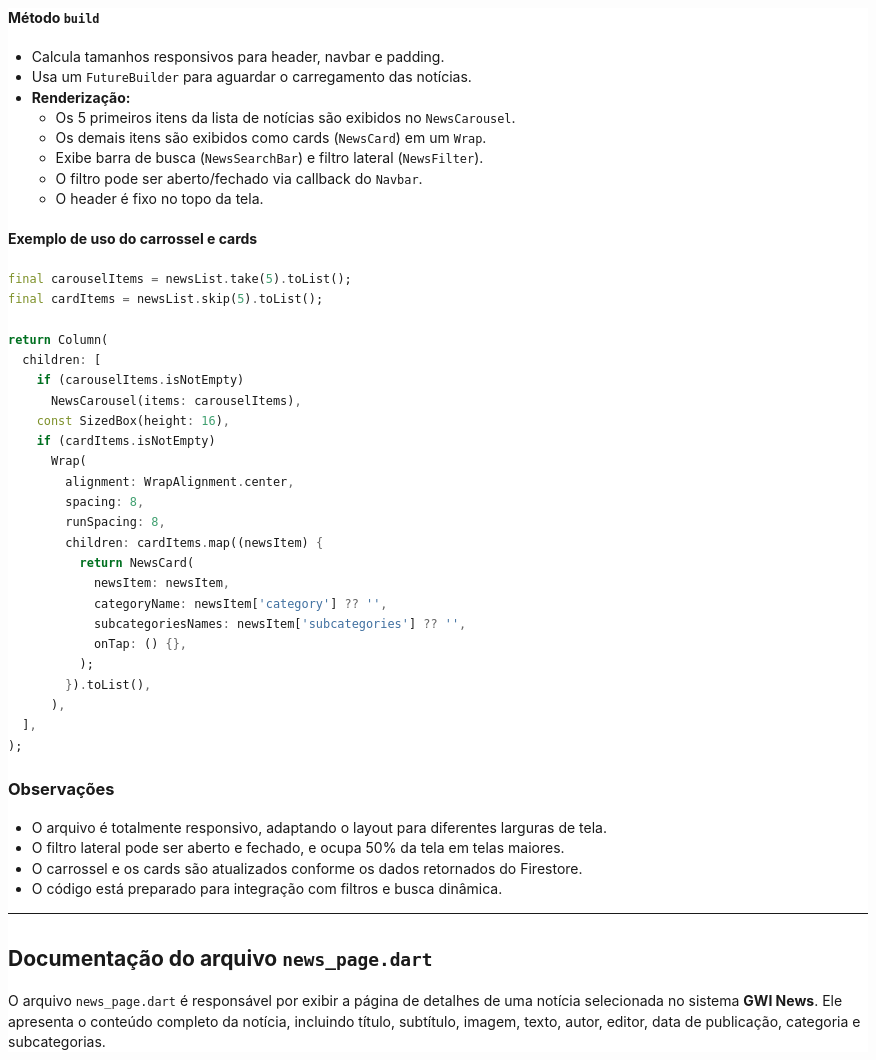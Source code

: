 #### Método `build`

- Calcula tamanhos responsivos para header, navbar e padding.
- Usa um `FutureBuilder` para aguardar o carregamento das notícias.
- **Renderização:**
  - Os 5 primeiros itens da lista de notícias são exibidos no `NewsCarousel`.
  - Os demais itens são exibidos como cards (`NewsCard`) em um `Wrap`.
  - Exibe barra de busca (`NewsSearchBar`) e filtro lateral (`NewsFilter`).
  - O filtro pode ser aberto/fechado via callback do `Navbar`.
  - O header é fixo no topo da tela.

#### Exemplo de uso do carrossel e cards

```dart
final carouselItems = newsList.take(5).toList();
final cardItems = newsList.skip(5).toList();

return Column(
  children: [
    if (carouselItems.isNotEmpty)
      NewsCarousel(items: carouselItems),
    const SizedBox(height: 16),
    if (cardItems.isNotEmpty)
      Wrap(
        alignment: WrapAlignment.center,
        spacing: 8,
        runSpacing: 8,
        children: cardItems.map((newsItem) {
          return NewsCard(
            newsItem: newsItem,
            categoryName: newsItem['category'] ?? '',
            subcategoriesNames: newsItem['subcategories'] ?? '',
            onTap: () {},
          );
        }).toList(),
      ),
  ],
);
```

### Observações

- O arquivo é totalmente responsivo, adaptando o layout para diferentes larguras de tela.
- O filtro lateral pode ser aberto e fechado, e ocupa 50% da tela em telas maiores.
- O carrossel e os cards são atualizados conforme os dados retornados do Firestore.
- O código está preparado para integração com filtros e busca dinâmica.

---

## Documentação do arquivo `news_page.dart`

O arquivo `news_page.dart` é responsável por exibir a página de detalhes de uma notícia selecionada no sistema **GWI News**. Ele apresenta o conteúdo completo da notícia, incluindo título, subtítulo, imagem, texto, autor, editor, data de publicação, categoria e subcategorias.
